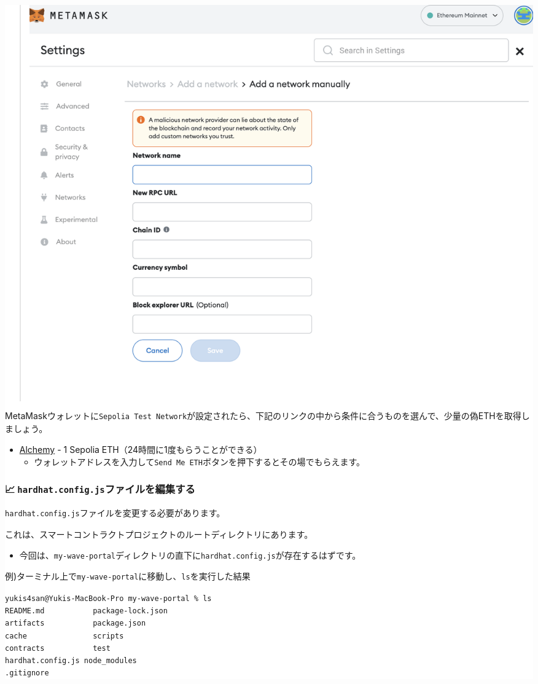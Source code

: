 > ![](/public/images/ETH-dApp/section-2/2_2_19.png)

MetaMaskウォレットに`Sepolia Test Network`が設定されたら、下記のリンクの中から条件に合うものを選んで、少量の偽ETHを取得しましょう。

- [Alchemy](https://sepoliafaucet.com/) - 1 Sepolia ETH（24時間に1度もらうことができる）
  - ウォレットアドレスを入力して`Send Me ETH`ボタンを押下するとその場でもらえます。

### 📈 `hardhat.config.js`ファイルを編集する

`hardhat.config.js`ファイルを変更する必要があります。

これは、スマートコントラクトプロジェクトのルートディレクトリにあります。

- 今回は、`my-wave-portal`ディレクトリの直下に`hardhat.config.js`が存在するはずです。

例)ターミナル上で`my-wave-portal`に移動し、`ls`を実行した結果

```
yukis4san@Yukis-MacBook-Pro my-wave-portal % ls
README.md			package-lock.json
artifacts			package.json
cache				scripts
contracts			test
hardhat.config.js node_modules
.gitignore
```
